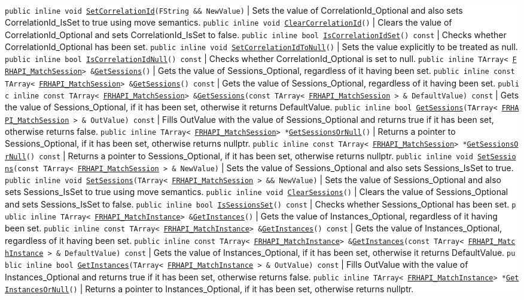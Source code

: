 `public inline void `[`SetCorrelationId`](#structFRHAPI__MatchSegmentPatchRequest_1a536d0c1dbca8b2ff899451dbf1595f89)`(FString && NewValue)` | Sets the value of CorrelationId_Optional and also sets CorrelationId_IsSet to true using move semantics.
`public inline void `[`ClearCorrelationId`](#structFRHAPI__MatchSegmentPatchRequest_1a81cc453b6b2531fc4a95500826fcf8b1)`()` | Clears the value of CorrelationId_Optional and sets CorrelationId_IsSet to false.
`public inline bool `[`IsCorrelationIdSet`](#structFRHAPI__MatchSegmentPatchRequest_1ab702e1f8fee55224694054558e456ce4)`() const` | Checks whether CorrelationId_Optional has been set.
`public inline void `[`SetCorrelationIdToNull`](#structFRHAPI__MatchSegmentPatchRequest_1adca98e397c80ed70887439c07eb6d07b)`()` | Sets the value explicitly to be treated as null.
`public inline bool `[`IsCorrelationIdNull`](#structFRHAPI__MatchSegmentPatchRequest_1a67b1540c32943ebbba15845097070a14)`() const` | Checks whether CorrelationId_Optional is set to null.
`public inline TArray< `[`FRHAPI_MatchSession`](RHAPI_MatchSession.md#structFRHAPI__MatchSession)` > & `[`GetSessions`](#structFRHAPI__MatchSegmentPatchRequest_1aa4bc209fe684916ce9cbacdd70e60084)`()` | Gets the value of Sessions_Optional, regardless of it having been set.
`public inline const TArray< `[`FRHAPI_MatchSession`](RHAPI_MatchSession.md#structFRHAPI__MatchSession)` > & `[`GetSessions`](#structFRHAPI__MatchSegmentPatchRequest_1a932bf84e1e52cfe05a7cf08fe22dcf14)`() const` | Gets the value of Sessions_Optional, regardless of it having been set.
`public inline const TArray< `[`FRHAPI_MatchSession`](RHAPI_MatchSession.md#structFRHAPI__MatchSession)` > & `[`GetSessions`](#structFRHAPI__MatchSegmentPatchRequest_1a9436bd604b9bd05b22e362033c1db152)`(const TArray< `[`FRHAPI_MatchSession`](RHAPI_MatchSession.md#structFRHAPI__MatchSession)` > & DefaultValue) const` | Gets the value of Sessions_Optional, if it has been set, otherwise it returns DefaultValue.
`public inline bool `[`GetSessions`](#structFRHAPI__MatchSegmentPatchRequest_1a4219b32b4b8c365cd5e06d9ffc1ddbd8)`(TArray< `[`FRHAPI_MatchSession`](RHAPI_MatchSession.md#structFRHAPI__MatchSession)` > & OutValue) const` | Fills OutValue with the value of Sessions_Optional and returns true if it has been set, otherwise returns false.
`public inline TArray< `[`FRHAPI_MatchSession`](RHAPI_MatchSession.md#structFRHAPI__MatchSession)` > * `[`GetSessionsOrNull`](#structFRHAPI__MatchSegmentPatchRequest_1af2daf49fb33891e78cb932f911a56a57)`()` | Returns a pointer to Sessions_Optional, if it has been set, otherwise returns nullptr.
`public inline const TArray< `[`FRHAPI_MatchSession`](RHAPI_MatchSession.md#structFRHAPI__MatchSession)` > * `[`GetSessionsOrNull`](#structFRHAPI__MatchSegmentPatchRequest_1aa31ce491aa8ceeced2dbad0662e3faf3)`() const` | Returns a pointer to Sessions_Optional, if it has been set, otherwise returns nullptr.
`public inline void `[`SetSessions`](#structFRHAPI__MatchSegmentPatchRequest_1a048c5b90dc687d2963cc0a31734cd565)`(const TArray< `[`FRHAPI_MatchSession`](RHAPI_MatchSession.md#structFRHAPI__MatchSession)` > & NewValue)` | Sets the value of Sessions_Optional and also sets Sessions_IsSet to true.
`public inline void `[`SetSessions`](#structFRHAPI__MatchSegmentPatchRequest_1ae289593e2bfc8b0e600e38cde1676cd1)`(TArray< `[`FRHAPI_MatchSession`](RHAPI_MatchSession.md#structFRHAPI__MatchSession)` > && NewValue)` | Sets the value of Sessions_Optional and also sets Sessions_IsSet to true using move semantics.
`public inline void `[`ClearSessions`](#structFRHAPI__MatchSegmentPatchRequest_1ac73a2dacadc0065c4bd4976e71dc2234)`()` | Clears the value of Sessions_Optional and sets Sessions_IsSet to false.
`public inline bool `[`IsSessionsSet`](#structFRHAPI__MatchSegmentPatchRequest_1ab18fb5b0aeabc465dea5a92660bf2bbb)`() const` | Checks whether Sessions_Optional has been set.
`public inline TArray< `[`FRHAPI_MatchInstance`](RHAPI_MatchInstance.md#structFRHAPI__MatchInstance)` > & `[`GetInstances`](#structFRHAPI__MatchSegmentPatchRequest_1a3157d822c97ba17968d9a3bffc574204)`()` | Gets the value of Instances_Optional, regardless of it having been set.
`public inline const TArray< `[`FRHAPI_MatchInstance`](RHAPI_MatchInstance.md#structFRHAPI__MatchInstance)` > & `[`GetInstances`](#structFRHAPI__MatchSegmentPatchRequest_1a1855de1d8b4f7f2bd161e410c813800e)`() const` | Gets the value of Instances_Optional, regardless of it having been set.
`public inline const TArray< `[`FRHAPI_MatchInstance`](RHAPI_MatchInstance.md#structFRHAPI__MatchInstance)` > & `[`GetInstances`](#structFRHAPI__MatchSegmentPatchRequest_1ab966b26f82171c60b4a9d016b739bb49)`(const TArray< `[`FRHAPI_MatchInstance`](RHAPI_MatchInstance.md#structFRHAPI__MatchInstance)` > & DefaultValue) const` | Gets the value of Instances_Optional, if it has been set, otherwise it returns DefaultValue.
`public inline bool `[`GetInstances`](#structFRHAPI__MatchSegmentPatchRequest_1a64ab4a803005f5b55139979dc458efb5)`(TArray< `[`FRHAPI_MatchInstance`](RHAPI_MatchInstance.md#structFRHAPI__MatchInstance)` > & OutValue) const` | Fills OutValue with the value of Instances_Optional and returns true if it has been set, otherwise returns false.
`public inline TArray< `[`FRHAPI_MatchInstance`](RHAPI_MatchInstance.md#structFRHAPI__MatchInstance)` > * `[`GetInstancesOrNull`](#structFRHAPI__MatchSegmentPatchRequest_1aa6f89aaba8c3195cbeff11582268dda4)`()` | Returns a pointer to Instances_Optional, if it has been set, otherwise returns nullptr.